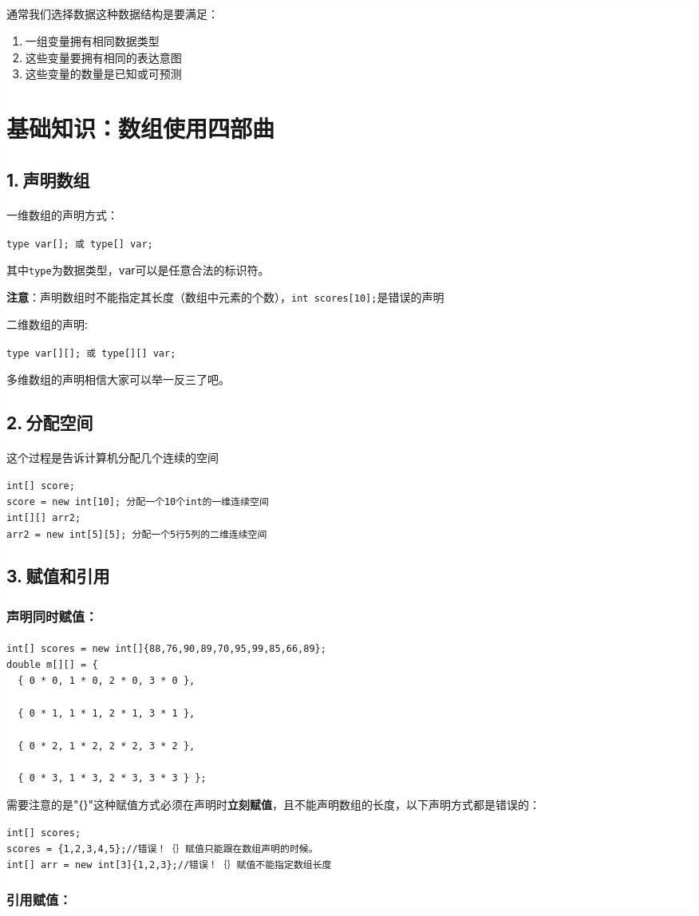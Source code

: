 通常我们选择数据这种数据结构是要满足：

1. 一组变量拥有相同数据类型
2. 这些变量要拥有相同的表达意图
3. 这些变量的数量是已知或可预测

# 基础知识：数组使用四部曲

## 1. 声明数组

一维数组的声明方式：

    type var[]; 或 type[] var;

其中`type`为数据类型，var可以是任意合法的标识符。

**注意**：声明数组时不能指定其长度（数组中元素的个数），`int scores[10];`是错误的声明

二维数组的声明:
  
    type var[][]; 或 type[][] var;

多维数组的声明相信大家可以举一反三了吧。
  
## 2. 分配空间

这个过程是告诉计算机分配几个连续的空间
  
    int[] score;
    score = new int[10]; 分配一个10个int的一维连续空间
    int[][] arr2;
    arr2 = new int[5][5]; 分配一个5行5列的二维连续空间

## 3. 赋值和引用

### 声明同时赋值：

    int[] scores = new int[]{88,76,90,89,70,95,99,85,66,89};
    double m[][] = {
      { 0 * 0, 1 * 0, 2 * 0, 3 * 0 },
  
      { 0 * 1, 1 * 1, 2 * 1, 3 * 1 },
  
      { 0 * 2, 1 * 2, 2 * 2, 3 * 2 },
  
      { 0 * 3, 1 * 3, 2 * 3, 3 * 3 } };

需要注意的是"{}"这种赋值方式必须在声明时**立刻赋值**，且不能声明数组的长度，以下声明方式都是错误的：

    int[] scores;
    scores = {1,2,3,4,5};//错误！｛｝赋值只能跟在数组声明的时候。
    int[] arr = new int[3]{1,2,3};//错误！｛｝赋值不能指定数组长度

### 引用赋值：
